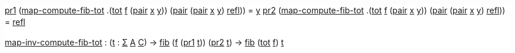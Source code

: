   <a id="4300" href="foundation-core.dependent-pair-types.html#605" class="Field">pr1</a> <a id="4304" class="Symbol">(</a><a id="4305" href="foundation-core.functoriality-dependent-pair-types.html#4222" class="Function">map-compute-fib-tot</a> <a id="4325" class="DottedPattern Symbol">.(</a><a id="4327" href="foundation-core.functoriality-dependent-pair-types.html#1913" class="DottedPattern Function">tot</a> <a id="4331" href="foundation-core.functoriality-dependent-pair-types.html#4032" class="DottedPattern Bound">f</a> <a id="4333" class="DottedPattern Symbol">(</a><a id="4334" href="foundation-core.dependent-pair-types.html#588" class="DottedPattern InductiveConstructor">pair</a> <a id="4339" href="foundation-core.functoriality-dependent-pair-types.html#4357" class="DottedPattern Bound">x</a> <a id="4341" href="foundation-core.functoriality-dependent-pair-types.html#4359" class="DottedPattern Bound">y</a><a id="4342" class="DottedPattern Symbol">))</a> <a id="4345" class="Symbol">(</a><a id="4346" href="foundation-core.dependent-pair-types.html#588" class="InductiveConstructor">pair</a> <a id="4351" class="Symbol">(</a><a id="4352" href="foundation-core.dependent-pair-types.html#588" class="InductiveConstructor">pair</a> <a id="4357" href="foundation-core.functoriality-dependent-pair-types.html#4357" class="Bound">x</a> <a id="4359" href="foundation-core.functoriality-dependent-pair-types.html#4359" class="Bound">y</a><a id="4360" class="Symbol">)</a> <a id="4362" href="foundation-core.identity-types.html#1820" class="InductiveConstructor">refl</a><a id="4366" class="Symbol">))</a> <a id="4369" class="Symbol">=</a> <a id="4371" href="foundation-core.functoriality-dependent-pair-types.html#4359" class="Bound">y</a>
  <a id="4375" href="foundation-core.dependent-pair-types.html#617" class="Field">pr2</a> <a id="4379" class="Symbol">(</a><a id="4380" href="foundation-core.functoriality-dependent-pair-types.html#4222" class="Function">map-compute-fib-tot</a> <a id="4400" class="DottedPattern Symbol">.(</a><a id="4402" href="foundation-core.functoriality-dependent-pair-types.html#1913" class="DottedPattern Function">tot</a> <a id="4406" href="foundation-core.functoriality-dependent-pair-types.html#4032" class="DottedPattern Bound">f</a> <a id="4408" class="DottedPattern Symbol">(</a><a id="4409" href="foundation-core.dependent-pair-types.html#588" class="DottedPattern InductiveConstructor">pair</a> <a id="4414" href="foundation-core.functoriality-dependent-pair-types.html#4432" class="DottedPattern Bound">x</a> <a id="4416" href="foundation-core.functoriality-dependent-pair-types.html#4434" class="DottedPattern Bound">y</a><a id="4417" class="DottedPattern Symbol">))</a> <a id="4420" class="Symbol">(</a><a id="4421" href="foundation-core.dependent-pair-types.html#588" class="InductiveConstructor">pair</a> <a id="4426" class="Symbol">(</a><a id="4427" href="foundation-core.dependent-pair-types.html#588" class="InductiveConstructor">pair</a> <a id="4432" href="foundation-core.functoriality-dependent-pair-types.html#4432" class="Bound">x</a> <a id="4434" href="foundation-core.functoriality-dependent-pair-types.html#4434" class="Bound">y</a><a id="4435" class="Symbol">)</a> <a id="4437" href="foundation-core.identity-types.html#1820" class="InductiveConstructor">refl</a><a id="4441" class="Symbol">))</a> <a id="4444" class="Symbol">=</a> <a id="4446" href="foundation-core.identity-types.html#1820" class="InductiveConstructor">refl</a>

  <a id="4454" href="foundation-core.functoriality-dependent-pair-types.html#4454" class="Function">map-inv-compute-fib-tot</a> <a id="4478" class="Symbol">:</a> <a id="4480" class="Symbol">(</a><a id="4481" href="foundation-core.functoriality-dependent-pair-types.html#4481" class="Bound">t</a> <a id="4483" class="Symbol">:</a> <a id="4485" href="foundation-core.dependent-pair-types.html#515" class="Record">Σ</a> <a id="4487" href="foundation-core.functoriality-dependent-pair-types.html#3986" class="Bound">A</a> <a id="4489" href="foundation-core.functoriality-dependent-pair-types.html#4014" class="Bound">C</a><a id="4490" class="Symbol">)</a> <a id="4492" class="Symbol">→</a> <a id="4494" href="foundation-core.fibers-of-maps.html#994" class="Function">fib</a> <a id="4498" class="Symbol">(</a><a id="4499" href="foundation-core.functoriality-dependent-pair-types.html#4032" class="Bound">f</a> <a id="4501" class="Symbol">(</a><a id="4502" href="foundation-core.dependent-pair-types.html#605" class="Field">pr1</a> <a id="4506" href="foundation-core.functoriality-dependent-pair-types.html#4481" class="Bound">t</a><a id="4507" class="Symbol">))</a> <a id="4510" class="Symbol">(</a><a id="4511" href="foundation-core.dependent-pair-types.html#617" class="Field">pr2</a> <a id="4515" href="foundation-core.functoriality-dependent-pair-types.html#4481" class="Bound">t</a><a id="4516" class="Symbol">)</a> <a id="4518" class="Symbol">→</a> <a id="4520" href="foundation-core.fibers-of-maps.html#994" class="Function">fib</a> <a id="4524" class="Symbol">(</a><a id="4525" href="foundation-core.functoriality-dependent-pair-types.html#1913" class="Function">tot</a> <a id="4529" href="foundation-core.functoriality-dependent-pair-types.html#4032" class="Bound">f</a><a id="4530" class="Symbol">)</a> <a id="4532" href="foundation-core.functoriality-dependent-pair-types.html#4481" class="Bound">t</a>